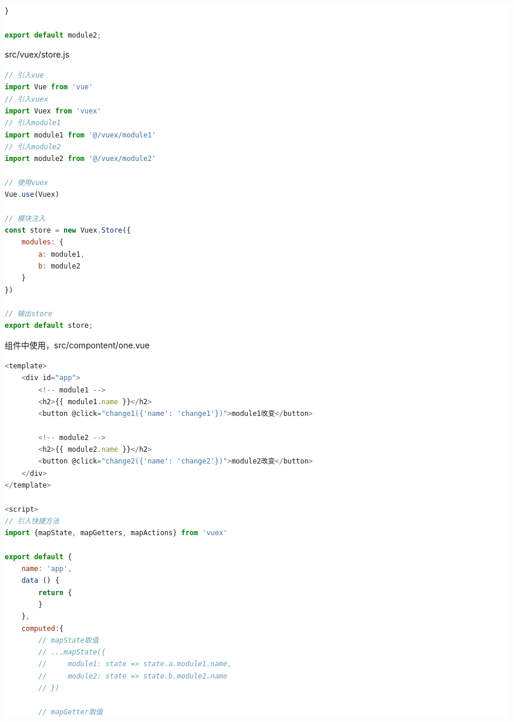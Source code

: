 ```javascript
}

export default module2;
```

src/vuex/store.js

```javascript
// 引入vue
import Vue from 'vue'
// 引入vuex
import Vuex from 'vuex'
// 引入module1
import module1 from '@/vuex/module1'
// 引入module2
import module2 from '@/vuex/module2'

// 使用vuex
Vue.use(Vuex)

// 模块注入
const store = new Vuex.Store({
    modules: {
        a: module1,
        b: module2
    }
})

// 输出store
export default store;
```

组件中使用，src/compontent/one.vue

```javascript
<template>
    <div id="app">
        <!-- module1 -->
        <h2>{{ module1.name }}</h2>
        <button @click="change1({'name': 'change1'})">module1改变</button>

        <!-- module2 -->
        <h2>{{ module2.name }}</h2>
        <button @click="change2({'name': 'change2'})">module2改变</button>
    </div>
</template>

<script>
// 引入快捷方法
import {mapState, mapGetters, mapActions} from 'vuex'

export default {
    name: 'app',
    data () {
        return {
        }
    },
    computed:{
        // mapState取值
        // ...mapState({
        //     module1: state => state.a.module1.name,
        //     module2: state => state.b.module2.name
        // })

        // mapGetter取值
```
